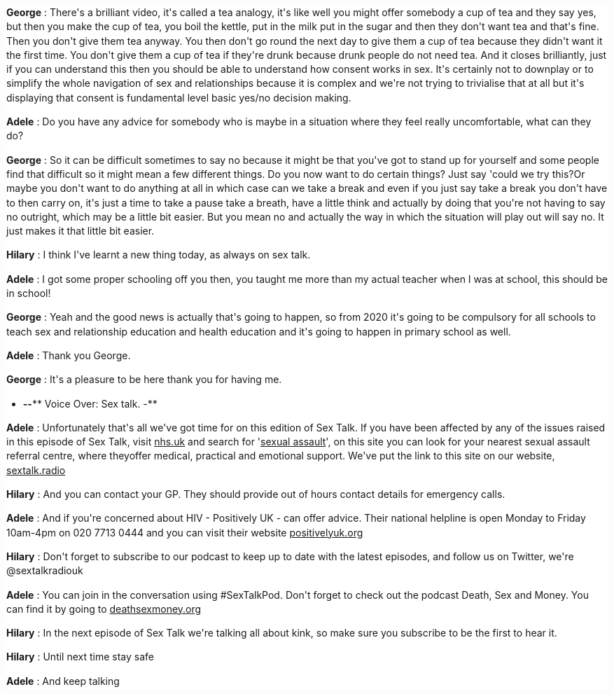**George** : There&#39;s a brilliant video, it&#39;s called a tea analogy, it&#39;s like well you might offer somebody a cup of tea and they say yes, but then you make the cup of tea, you boil the kettle, put in the milk put in the sugar and then they don&#39;t want tea and that&#39;s fine. Then you don&#39;t give them tea anyway. You then don&#39;t go round the next day to give them a cup of tea because they didn&#39;t want it the first time. You don&#39;t give them a cup of tea if they&#39;re drunk because drunk people do not need tea. And it closes brilliantly, just if you can understand this then you should be able to understand how consent works in sex. It&#39;s certainly not to downplay or to simplify the whole navigation of sex and relationships because it is complex and we&#39;re not trying to trivialise that at all but it&#39;s displaying that consent is fundamental level basic yes/no decision making.

**Adele** : Do you have any advice for somebody who is maybe in a situation where they feel really uncomfortable, what can they do?

**George** : So it can be difficult sometimes to say no because it might be that you&#39;ve got to stand up for yourself and some people find that difficult so it might mean a few different things. Do you now want to do certain things? Just say &#39;could we try this?Or maybe you don&#39;t want to do anything at all in which case can we take a break and even if you just say take a break you don&#39;t have to then carry on, it&#39;s just a time to take a pause take a breath, have a little think and actually by doing that you&#39;re not having to say no outright, which may be a little bit easier. But you mean no and actually the way in which the situation will play out will say no. It just makes it that little bit easier.

**Hilary** : I think I&#39;ve learnt a new thing today, as always on sex talk.

**Adele** : I got some proper schooling off you then, you taught me more than my actual teacher when I was at school, this should be in school!

**George** : Yeah and the good news is actually that&#39;s going to happen, so from 2020 it&#39;s going to be compulsory for all schools to teach sex and relationship education and health education and it&#39;s going to happen in primary school as well.

**Adele** : Thank you George.

**George** : It&#39;s a pleasure to be here thank you for having me.

- **--**** Voice Over: Sex talk. -**



**Adele** : Unfortunately that&#39;s all we&#39;ve got time for on this edition of Sex Talk. If you have been affected by any of the issues raised in this episode of Sex Talk, visit [nhs.uk](http://nhs.uk) and search for &#39;[sexual assault](https://www.nhs.uk/search/?q=sexual+assault)&#39;, on this site you can look for your nearest sexual assault referral centre, where theyoffer medical, practical and emotional support. We&#39;ve put the link to this site on our website, [sextalk.radio](http://www.apple.com)

**Hilary** : And you can contact your GP. They should provide out of hours contact details for emergency calls.

**Adele** : And if you&#39;re concerned about HIV - Positively UK - can offer advice. Their national helpline is open Monday to Friday 10am-4pm on 020 7713 0444 and you can visit their website [positivelyuk.org](http://positivelyuk.org)

**Hilary** : Don&#39;t forget to subscribe to our podcast to keep up to date with the latest episodes, and follow us on Twitter, we&#39;re @sextalkradiouk

**Adele** : You can join in the conversation using #SexTalkPod. Don&#39;t forget to check out the podcast Death, Sex and Money. You can find it by going to [deathsexmoney.org](http://deathsexmoney.org)

**Hilary** : In the next episode of Sex Talk we&#39;re talking all about kink, so make sure you subscribe to be the first to hear it.

**Hilary** : Until next time stay safe

**Adele** : And keep talking
